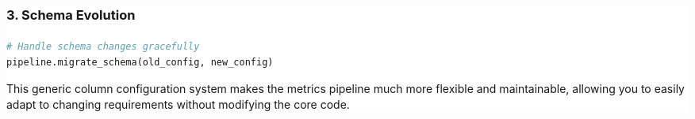 ### 3. **Schema Evolution**
```python
# Handle schema changes gracefully
pipeline.migrate_schema(old_config, new_config)
```

This generic column configuration system makes the metrics pipeline much more flexible and maintainable, allowing you to easily adapt to changing requirements without modifying the core code. 